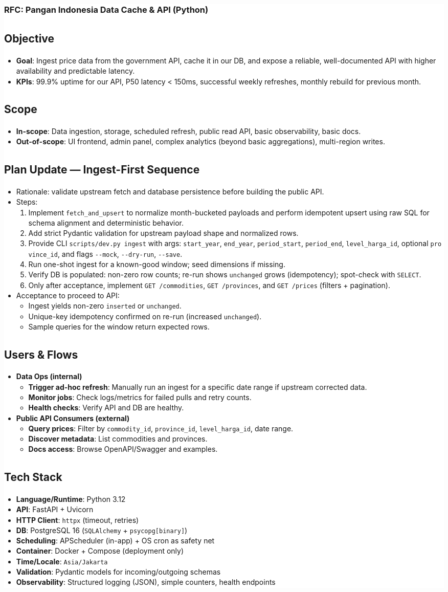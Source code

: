 ### RFC: Pangan Indonesia Data Cache & API (Python)

## Objective
- **Goal**: Ingest price data from the government API, cache it in our DB, and expose a reliable, well-documented API with higher availability and predictable latency.
- **KPIs**: 99.9% uptime for our API, P50 latency < 150ms, successful weekly refreshes, monthly rebuild for previous month.

## Scope
- **In-scope**: Data ingestion, storage, scheduled refresh, public read API, basic observability, basic docs.
- **Out-of-scope**: UI frontend, admin panel, complex analytics (beyond basic aggregations), multi-region writes.

## Plan Update — Ingest-First Sequence
- Rationale: validate upstream fetch and database persistence before building the public API.
- Steps:
  1. Implement `fetch_and_upsert` to normalize month-bucketed payloads and perform idempotent upsert using raw SQL for schema alignment and deterministic behavior.
  2. Add strict Pydantic validation for upstream payload shape and normalized rows.
  3. Provide CLI `scripts/dev.py ingest` with args: `start_year`, `end_year`, `period_start`, `period_end`, `level_harga_id`, optional `province_id`, and flags `--mock`, `--dry-run`, `--save`.
  4. Run one-shot ingest for a known-good window; seed dimensions if missing.
  5. Verify DB is populated: non-zero row counts; re-run shows `unchanged` grows (idempotency); spot-check with `SELECT`.
  6. Only after acceptance, implement `GET /commodities`, `GET /provinces`, and `GET /prices` (filters + pagination).
- Acceptance to proceed to API:
  - Ingest yields non-zero `inserted` or `unchanged`.
  - Unique-key idempotency confirmed on re-run (increased `unchanged`).
  - Sample queries for the window return expected rows.

## Users & Flows
- **Data Ops (internal)**
  - **Trigger ad-hoc refresh**: Manually run an ingest for a specific date range if upstream corrected data.
  - **Monitor jobs**: Check logs/metrics for failed pulls and retry counts.
  - **Health checks**: Verify API and DB are healthy.
- **Public API Consumers (external)**
  - **Query prices**: Filter by `commodity_id`, `province_id`, `level_harga_id`, date range.
  - **Discover metadata**: List commodities and provinces.
  - **Docs access**: Browse OpenAPI/Swagger and examples.

## Tech Stack
- **Language/Runtime**: Python 3.12
- **API**: FastAPI + Uvicorn
- **HTTP Client**: `httpx` (timeout, retries)
- **DB**: PostgreSQL 16 (`SQLAlchemy` + `psycopg[binary]`)
- **Scheduling**: APScheduler (in-app) + OS cron as safety net
- **Container**: Docker + Compose (deployment only)
- **Time/Locale**: `Asia/Jakarta`
- **Validation**: Pydantic models for incoming/outgoing schemas
- **Observability**: Structured logging (JSON), simple counters, health endpoints

